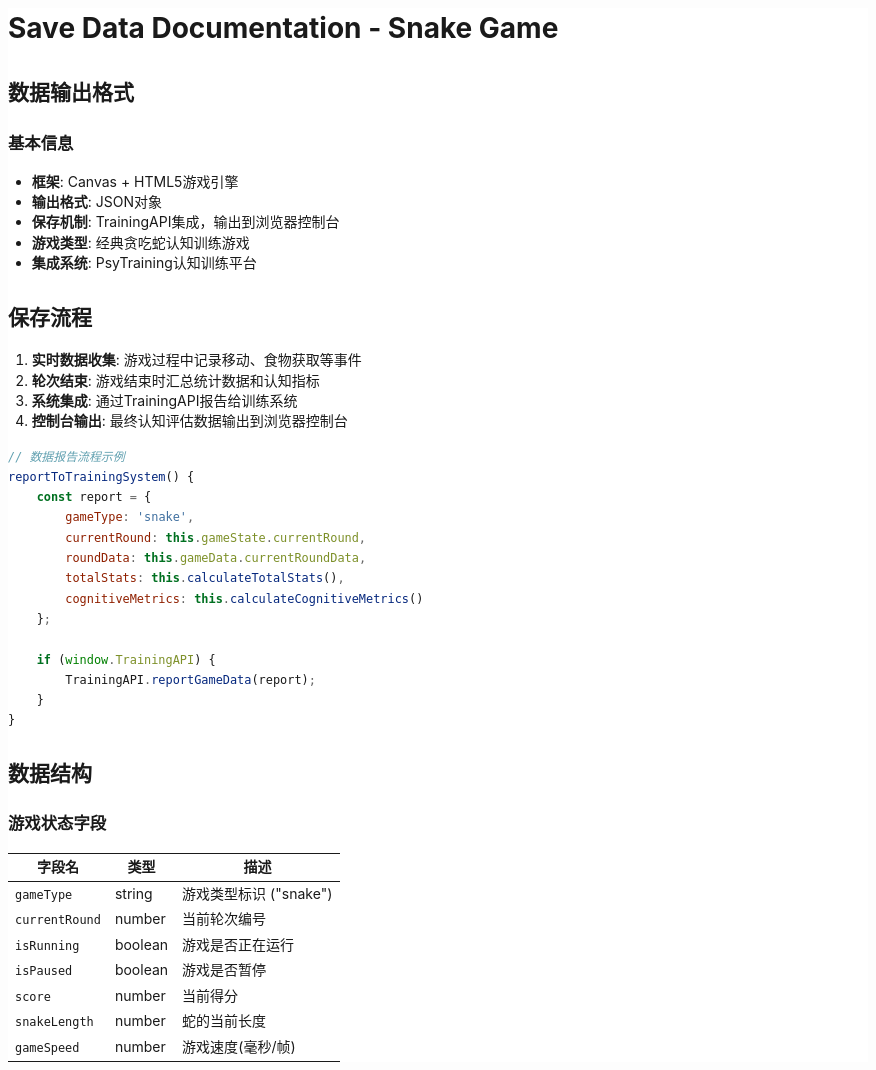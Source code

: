 # Save Data Documentation - Snake Game

## 数据输出格式

### 基本信息
- **框架**: Canvas + HTML5游戏引擎
- **输出格式**: JSON对象
- **保存机制**: TrainingAPI集成，输出到浏览器控制台
- **游戏类型**: 经典贪吃蛇认知训练游戏
- **集成系统**: PsyTraining认知训练平台

## 保存流程

1. **实时数据收集**: 游戏过程中记录移动、食物获取等事件
2. **轮次结束**: 游戏结束时汇总统计数据和认知指标
3. **系统集成**: 通过TrainingAPI报告给训练系统
4. **控制台输出**: 最终认知评估数据输出到浏览器控制台

```javascript
// 数据报告流程示例
reportToTrainingSystem() {
    const report = {
        gameType: 'snake',
        currentRound: this.gameState.currentRound,
        roundData: this.gameData.currentRoundData,
        totalStats: this.calculateTotalStats(),
        cognitiveMetrics: this.calculateCognitiveMetrics()
    };
    
    if (window.TrainingAPI) {
        TrainingAPI.reportGameData(report);
    }
}
```

## 数据结构

### 游戏状态字段

| 字段名 | 类型 | 描述 |
|--------|------|------|
| `gameType` | string | 游戏类型标识 ("snake") |
| `currentRound` | number | 当前轮次编号 |
| `isRunning` | boolean | 游戏是否正在运行 |
| `isPaused` | boolean | 游戏是否暂停 |
| `score` | number | 当前得分 |
| `snakeLength` | number | 蛇的当前长度 |
| `gameSpeed` | number | 游戏速度(毫秒/帧) |
